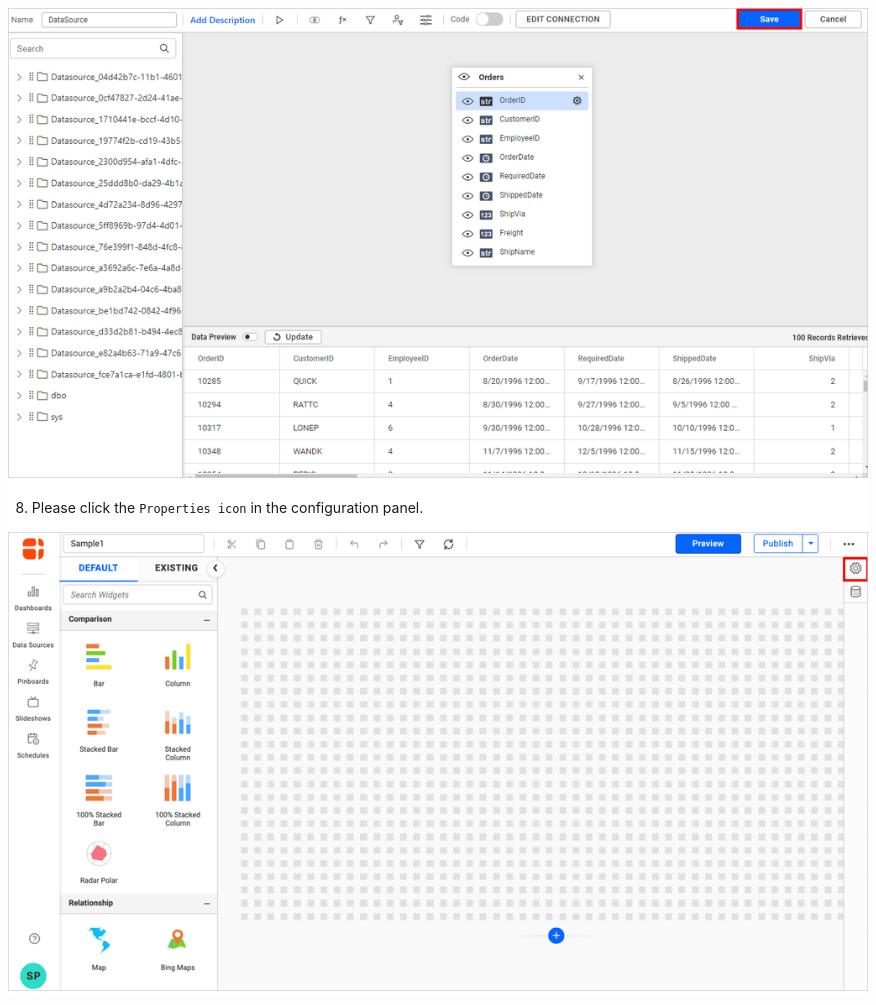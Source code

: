 ![Virtual table](/static/assets/visualizing-data/visualization-widgets/images/virtualtable.png)

8.	Please click the `Properties icon` in the configuration panel.

![Click properties icon](/static/assets/visualizing-data/visualization-widgets/images/designerpropertiesbutton.png)
